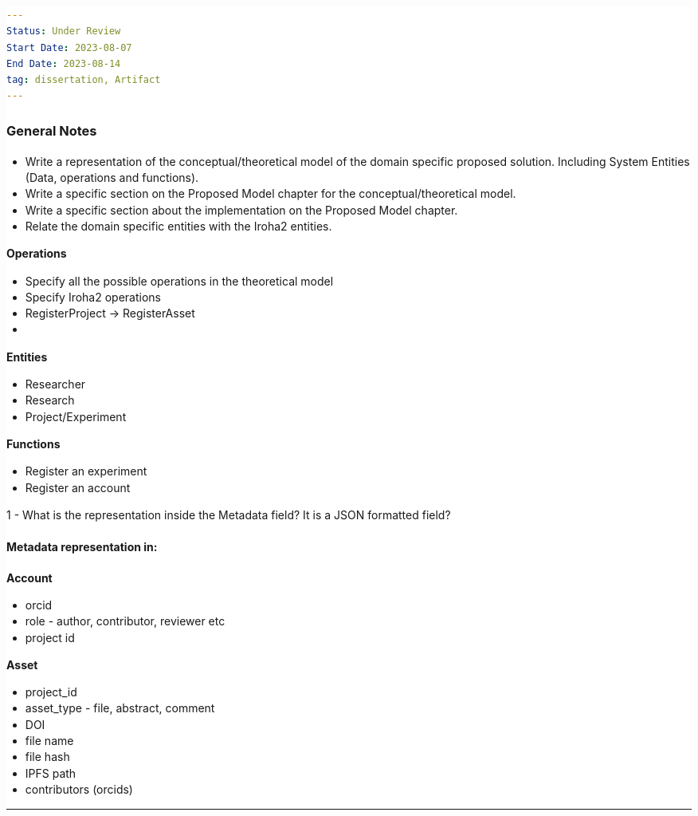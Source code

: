 ```yaml
---
Status: Under Review
Start Date: 2023-08-07
End Date: 2023-08-14
tag: dissertation, Artifact
---
```



### General Notes

- Write a representation of the conceptual/theoretical model of the domain specific proposed solution. Including System Entities (Data, operations and functions). 
- Write a specific section on the Proposed Model chapter for the conceptual/theoretical model.
- Write a specific section about the implementation on the Proposed Model chapter.
- Relate the domain specific entities with the Iroha2 entities.


**Operations**

- Specify all the possible operations in the theoretical model
- Specify Iroha2 operations
- RegisterProject -> RegisterAsset
-

**Entities**

- Researcher
- Research
- Project/Experiment

**Functions**
- Register an experiment
- Register an account


1 - What is the representation inside the Metadata field? It is a JSON formatted field?

#### Metadata representation in:

**Account**
- orcid
- role - author, contributor, reviewer etc
- project id

**Asset**
- project_id
- asset_type - file, abstract, comment
- DOI
- file name
- file hash
- IPFS path
- contributors (orcids)


---
